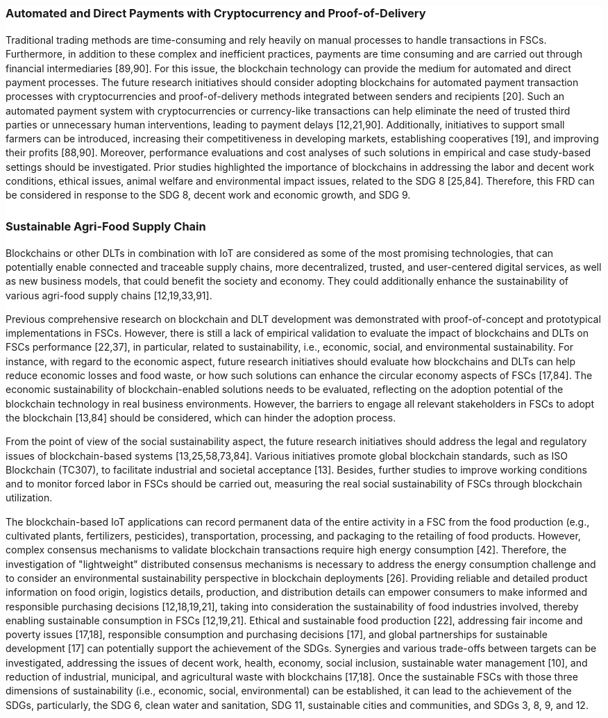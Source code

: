 
### Automated and Direct Payments with Cryptocurrency and Proof-of-Delivery

Traditional trading methods are time-consuming and rely heavily on manual processes to handle transactions in FSCs. Furthermore, in addition to these complex and inefficient practices, payments are time consuming and are carried out through financial intermediaries [89,90]. For this issue, the blockchain technology can provide the medium for automated and direct payment processes. The future research initiatives should consider adopting blockchains for automated payment transaction processes with cryptocurrencies and proof-of-delivery methods integrated between senders and recipients [20]. Such an automated payment system with cryptocurrencies or currency-like transactions can help eliminate the need of trusted third parties or unnecessary human interventions, leading to payment delays [12,21,90]. Additionally, initiatives to support small farmers can be introduced, increasing their competitiveness in developing markets, establishing cooperatives [19], and improving their profits [88,90]. Moreover, performance evaluations and cost analyses of such solutions in empirical and case study-based settings should be investigated. Prior studies highlighted the importance of blockchains in addressing the labor and decent work conditions, ethical issues, animal welfare and environmental impact issues, related to the SDG 8 [25,84]. Therefore, this FRD can be considered in response to the SDG 8, decent work and economic growth, and SDG 9.


### Sustainable Agri-Food Supply Chain

Blockchains or other DLTs in combination with IoT are considered as some of the most promising technologies, that can potentially enable connected and traceable supply chains, more decentralized, trusted, and user-centered digital services, as well as new business models, that could benefit the society and economy. They could additionally enhance the sustainability of various agri-food supply chains [12,19,33,91].

Previous comprehensive research on blockchain and DLT development was demonstrated with proof-of-concept and prototypical implementations in FSCs. However, there is still a lack of empirical validation to evaluate the impact of blockchains and DLTs on FSCs performance [22,37], in particular, related to sustainability, i.e., economic, social, and environmental sustainability. For instance, with regard to the economic aspect, future research initiatives should evaluate how blockchains and DLTs can help reduce economic losses and food waste, or how such solutions can enhance the circular economy aspects of FSCs [17,84]. The economic sustainability of blockchain-enabled solutions needs to be evaluated, reflecting on the adoption potential of the blockchain technology in real business environments. However, the barriers to engage all relevant stakeholders in FSCs to adopt the blockchain [13,84] should be considered, which can hinder the adoption process.

From the point of view of the social sustainability aspect, the future research initiatives should address the legal and regulatory issues of blockchain-based systems [13,25,58,73,84]. Various initiatives promote global blockchain standards, such as ISO Blockchain (TC307), to facilitate industrial and societal acceptance [13]. Besides, further studies to improve working conditions and to monitor forced labor in FSCs should be carried out, measuring the real social sustainability of FSCs through blockchain utilization.

The blockchain-based IoT applications can record permanent data of the entire activity in a FSC from the food production (e.g., cultivated plants, fertilizers, pesticides), transportation, processing, and packaging to the retailing of food products. However, complex consensus mechanisms to validate blockchain transactions require high energy consumption [42]. Therefore, the investigation of "lightweight" distributed consensus mechanisms is necessary to address the energy consumption challenge and to consider an environmental sustainability perspective in blockchain deployments [26]. Providing reliable and detailed product information on food origin, logistics details, production, and distribution details can empower consumers to make informed and responsible purchasing decisions [12,18,19,21], taking into consideration the sustainability of food industries involved, thereby enabling sustainable consumption in FSCs [12,19,21]. Ethical and sustainable food production [22], addressing fair income and poverty issues [17,18], responsible consumption and purchasing decisions [17], and global partnerships for sustainable development [17] can potentially support the achievement of the SDGs. Synergies and various trade-offs between targets can be investigated, addressing the issues of decent work, health, economy, social inclusion, sustainable water management [10], and reduction of industrial, municipal, and agricultural waste with blockchains [17,18]. Once the sustainable FSCs with those three dimensions of sustainability (i.e., economic, social, environmental) can be established, it can lead to the achievement of the SDGs, particularly, the SDG 6, clean water and sanitation, SDG 11, sustainable cities and communities, and SDGs 3, 8, 9, and 12.
